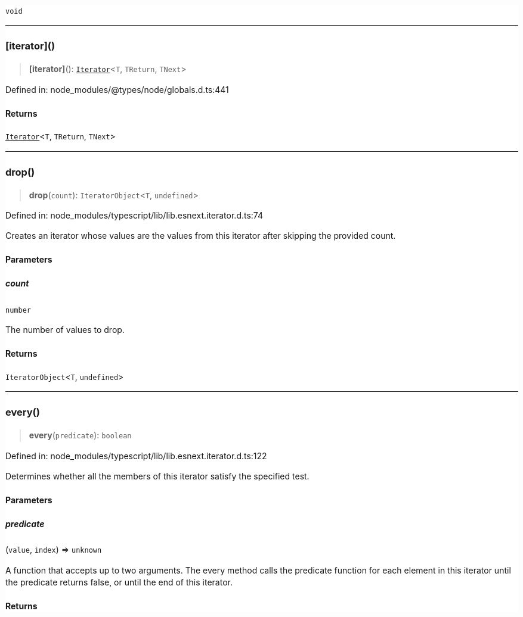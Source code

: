 `void`

***

### \[iterator\]()

> **\[iterator\]**(): [`Iterator`](Iterator.md)\<`T`, `TReturn`, `TNext`\>

Defined in: node\_modules/@types/node/globals.d.ts:441

#### Returns

[`Iterator`](Iterator.md)\<`T`, `TReturn`, `TNext`\>

***

### drop()

> **drop**(`count`): `IteratorObject`\<`T`, `undefined`\>

Defined in: node\_modules/typescript/lib/lib.esnext.iterator.d.ts:74

Creates an iterator whose values are the values from this iterator after skipping the provided count.

#### Parameters

##### count

`number`

The number of values to drop.

#### Returns

`IteratorObject`\<`T`, `undefined`\>

***

### every()

> **every**(`predicate`): `boolean`

Defined in: node\_modules/typescript/lib/lib.esnext.iterator.d.ts:122

Determines whether all the members of this iterator satisfy the specified test.

#### Parameters

##### predicate

(`value`, `index`) => `unknown`

A function that accepts up to two arguments. The every method calls
the predicate function for each element in this iterator until the predicate returns
false, or until the end of this iterator.

#### Returns
